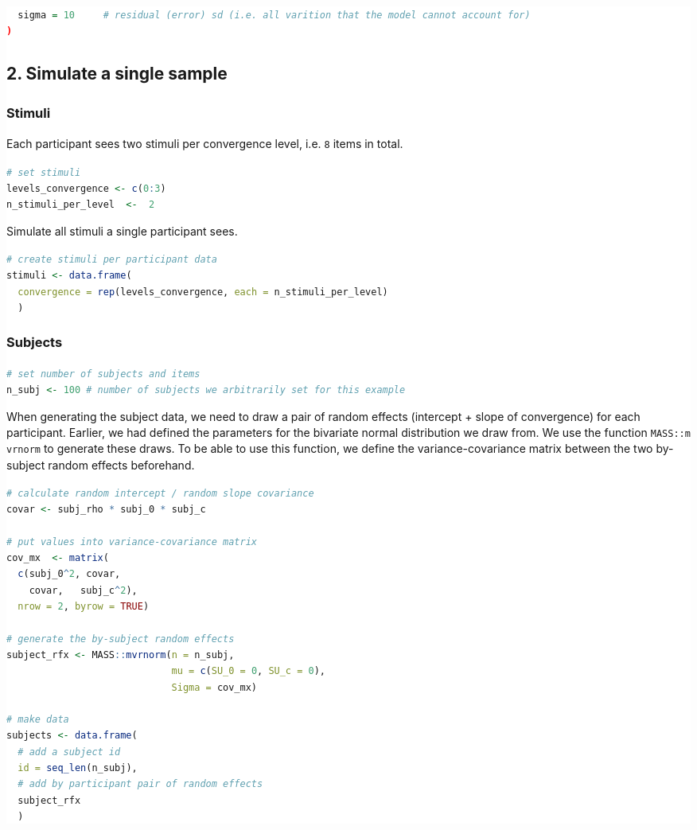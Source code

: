 ```r
  sigma = 10     # residual (error) sd (i.e. all varition that the model cannot account for)
)
```

## 2. Simulate a single sample

### Stimuli

Each participant sees two stimuli per convergence level, i.e. `8` items in total.


```r
# set stimuli
levels_convergence <- c(0:3) 
n_stimuli_per_level  <-  2 
```

Simulate all stimuli a single participant sees.


```r
# create stimuli per participant data
stimuli <- data.frame(
  convergence = rep(levels_convergence, each = n_stimuli_per_level)
  )
```

### Subjects


```r
# set number of subjects and items
n_subj <- 100 # number of subjects we arbitrarily set for this example
```

When generating the subject data, we need to draw a pair of random effects (intercept + slope of convergence) for each participant. Earlier, we had defined the parameters for the bivariate normal distribution we draw from. We use the function `MASS::mvrnorm` to generate these draws. To be able to use this function, we define the variance-covariance matrix between the two by-subject random effects beforehand.


```r
# calculate random intercept / random slope covariance
covar <- subj_rho * subj_0 * subj_c

# put values into variance-covariance matrix
cov_mx  <- matrix(
  c(subj_0^2, covar,
    covar,   subj_c^2),
  nrow = 2, byrow = TRUE)

# generate the by-subject random effects
subject_rfx <- MASS::mvrnorm(n = n_subj,
                             mu = c(SU_0 = 0, SU_c = 0),
                             Sigma = cov_mx)

# make data 
subjects <- data.frame(
  # add a subject id
  id = seq_len(n_subj),
  # add by participant pair of random effects
  subject_rfx
  )
```
